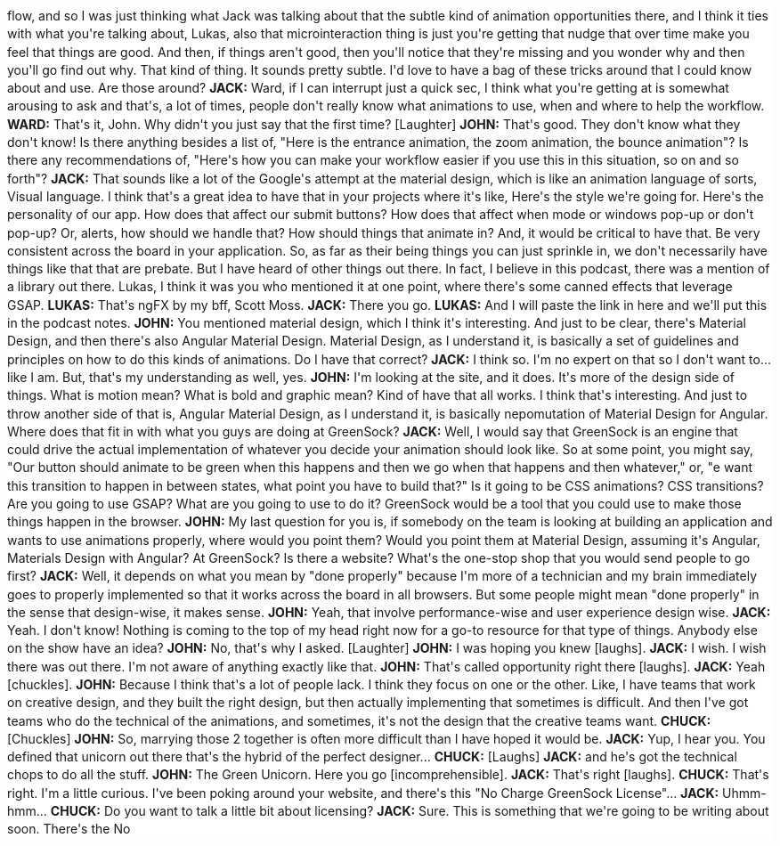 flow, and so I was just thinking what Jack was talking about that the subtle kind of animation opportunities there, and I think it ties with what you're talking about, Lukas, also that microinteraction thing is just you're getting that nudge that over time make you feel that things are good. And then, if things aren't good, then you'll notice that they're missing and you wonder why and then you'll go find out why. That kind of thing. It sounds pretty subtle. I'd love to have a bag of these tricks around that I could know about and use. Are those around? **JACK:** Ward, if I can interrupt just a quick sec, I think what you're getting at is somewhat arousing to ask and that's, a lot of times, people don't really know what animations to use, when and where to help the workflow. **WARD:** That's it, John. Why didn't you just say that the first time? [Laughter] **JOHN:** That's good. They don't know what they don't know! Is there anything besides a list of, "Here is the entrance animation, the zoom animation, the bounce animation"? Is there any recommendations of, "Here's how you can make your workflow easier if you use this in this situation, so on and so forth"? **JACK:** That sounds like a lot of the Google's attempt at the material design, which is like an animation language of sorts, Visual language. I think that's a great idea to have that in your projects where it's like, Here's the style we're going for. Here's the personality of our app. How does that affect our submit buttons? How does that affect when mode or windows pop-up or don't pop-up? Or, alerts, how should we handle that? How should things that animate in? And, it would be critical to have that. Be very consistent across the board in your application. So, as far as their being things you can just sprinkle in, we don't necessarily have things like that that are prebate. But I have heard of other things out there. In fact, I believe in this podcast, there was a mention of a library out there. Lukas, I think it was you who mentioned it at one point, where there's some canned effects that leverage GSAP. **LUKAS:** That's ngFX by my bff, Scott Moss. **JACK:** There you go. **LUKAS:** And I will paste the link in here and we'll put this in the podcast notes. **JOHN:** You mentioned material design, which I think it's interesting. And just to be clear, there's Material Design, and then there's also Angular Material Design. Material Design, as I understand it, is basically a set of guidelines and principles on how to do this kinds of animations. Do I have that correct? **JACK:** I think so. I'm no expert on that so I don't want to... like I am. But, that's my understanding as well, yes. **JOHN:** I'm looking at the site, and it does. It's more of the design side of things. What is motion mean? What is bold and graphic mean? Kind of have that all works. I think that's interesting. And just to throw another side of that is, Angular Material Design, as I understand it, is basically nepomutation of Material Design for Angular. Where does that fit in with what you guys are doing at GreenSock? **JACK:** Well, I would say that GreenSock is an engine that could drive the actual implementation of whatever you decide your animation should look like. So at some point, you might say, "Our button should animate to be green when this happens and then we go when that happens and then whatever," or, "e want this transition to happen in between states, what point you have to build that?" Is it going to be CSS animations? CSS transitions? Are you going to use GSAP? What are you going to use to do it? GreenSock would be a tool that you could use to make those things happen in the browser. **JOHN:** My last question for you is, if somebody on the team is looking at building an application and wants to use animations properly, where would you point them? Would you point them at Material Design, assuming it's Angular, Materials Design with Angular? At GreenSock? Is there a website? What's the one-stop shop that you would send people to go first? **JACK:** Well, it depends on what you mean by "done properly" because I'm more of a technician and my brain immediately goes to properly implemented so that it works across the board in all browsers. But some people might mean "done properly" in the sense that design-wise, it makes sense. **JOHN:** Yeah, that involve performance-wise and user experience design wise. **JACK:** Yeah. I don't know! Nothing is coming to the top of my head right now for a go-to resource for that type of things. Anybody else on the show have an idea? **JOHN:** No, that's why I asked. [Laughter] **JOHN:** I was hoping you knew [laughs]. **JACK:** I wish. I wish there was out there. I'm not aware of anything exactly like that. **JOHN:** That's called opportunity right there [laughs]. **JACK:** Yeah [chuckles]. **JOHN:** Because I think that's a lot of people lack. I think they focus on one or the other. Like, I have teams that work on creative design, and they built the right design, but then actually implementing that sometimes is difficult. And then I've got teams who do the technical of the animations, and sometimes, it's not the design that the creative teams want. **CHUCK:** [Chuckles] **JOHN:** So, marrying those 2 together is often more difficult than I have hoped it would be. **JACK:** Yup, I hear you. You defined that unicorn out there that's the hybrid of the perfect designer... **CHUCK:** [Laughs] **JACK:** and he's got the technical chops to do all the stuff. **JOHN:** The Green Unicorn. Here you go [incomprehensible]. **JACK:** That's right [laughs]. **CHUCK:** That's right. I'm a little curious. I've been poking around your website, and there's this "No Charge GreenSock License"... **JACK:** Uhmm-hmm... **CHUCK:** Do you want to talk a little bit about licensing? **JACK:** Sure. This is something that we're going to be writing about soon. There's the No